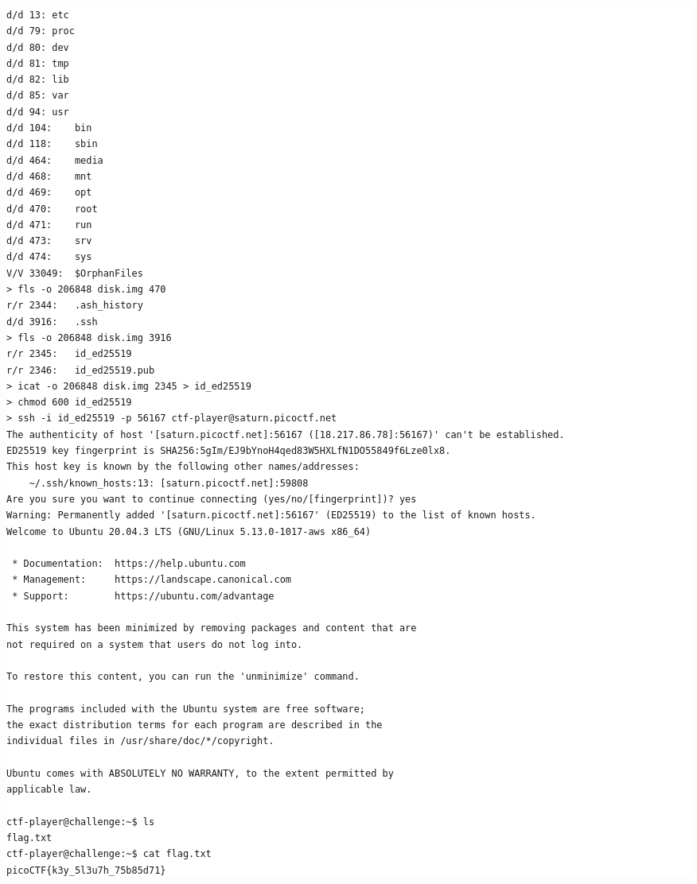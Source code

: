 ```shell
d/d 13:	etc
d/d 79:	proc
d/d 80:	dev
d/d 81:	tmp
d/d 82:	lib
d/d 85:	var
d/d 94:	usr
d/d 104:	bin
d/d 118:	sbin
d/d 464:	media
d/d 468:	mnt
d/d 469:	opt
d/d 470:	root
d/d 471:	run
d/d 473:	srv
d/d 474:	sys
V/V 33049:	$OrphanFiles
> fls -o 206848 disk.img 470
r/r 2344:	.ash_history
d/d 3916:	.ssh
> fls -o 206848 disk.img 3916
r/r 2345:	id_ed25519
r/r 2346:	id_ed25519.pub
> icat -o 206848 disk.img 2345 > id_ed25519
> chmod 600 id_ed25519
> ssh -i id_ed25519 -p 56167 ctf-player@saturn.picoctf.net
The authenticity of host '[saturn.picoctf.net]:56167 ([18.217.86.78]:56167)' can't be established.
ED25519 key fingerprint is SHA256:5gIm/EJ9bYnoH4qed83W5HXLfN1DO55849f6Lze0lx8.
This host key is known by the following other names/addresses:
    ~/.ssh/known_hosts:13: [saturn.picoctf.net]:59808
Are you sure you want to continue connecting (yes/no/[fingerprint])? yes
Warning: Permanently added '[saturn.picoctf.net]:56167' (ED25519) to the list of known hosts.
Welcome to Ubuntu 20.04.3 LTS (GNU/Linux 5.13.0-1017-aws x86_64)

 * Documentation:  https://help.ubuntu.com
 * Management:     https://landscape.canonical.com
 * Support:        https://ubuntu.com/advantage

This system has been minimized by removing packages and content that are
not required on a system that users do not log into.

To restore this content, you can run the 'unminimize' command.

The programs included with the Ubuntu system are free software;
the exact distribution terms for each program are described in the
individual files in /usr/share/doc/*/copyright.

Ubuntu comes with ABSOLUTELY NO WARRANTY, to the extent permitted by
applicable law.

ctf-player@challenge:~$ ls
flag.txt
ctf-player@challenge:~$ cat flag.txt
picoCTF{k3y_5l3u7h_75b85d71}
```
